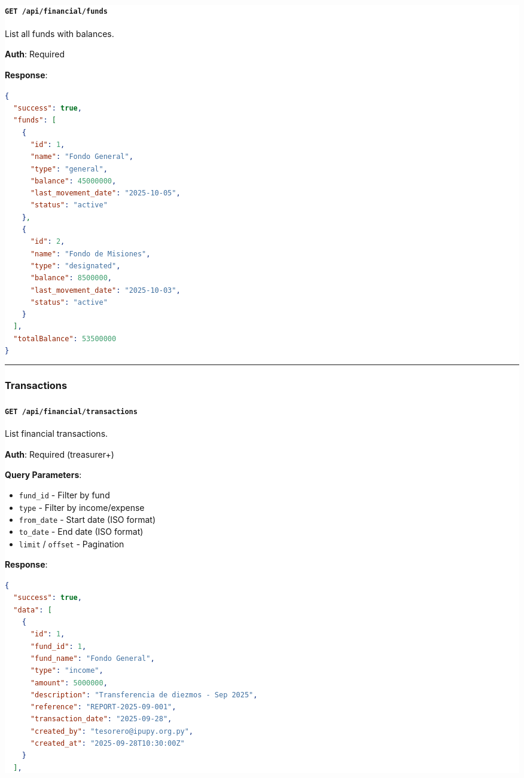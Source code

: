 #### `GET /api/financial/funds`

List all funds with balances.

**Auth**: Required

**Response**:
```json
{
  "success": true,
  "funds": [
    {
      "id": 1,
      "name": "Fondo General",
      "type": "general",
      "balance": 45000000,
      "last_movement_date": "2025-10-05",
      "status": "active"
    },
    {
      "id": 2,
      "name": "Fondo de Misiones",
      "type": "designated",
      "balance": 8500000,
      "last_movement_date": "2025-10-03",
      "status": "active"
    }
  ],
  "totalBalance": 53500000
}
```

---

### Transactions

#### `GET /api/financial/transactions`

List financial transactions.

**Auth**: Required (treasurer+)

**Query Parameters**:
- `fund_id` - Filter by fund
- `type` - Filter by income/expense
- `from_date` - Start date (ISO format)
- `to_date` - End date (ISO format)
- `limit` / `offset` - Pagination

**Response**:
```json
{
  "success": true,
  "data": [
    {
      "id": 1,
      "fund_id": 1,
      "fund_name": "Fondo General",
      "type": "income",
      "amount": 5000000,
      "description": "Transferencia de diezmos - Sep 2025",
      "reference": "REPORT-2025-09-001",
      "transaction_date": "2025-09-28",
      "created_by": "tesorero@ipupy.org.py",
      "created_at": "2025-09-28T10:30:00Z"
    }
  ],
```